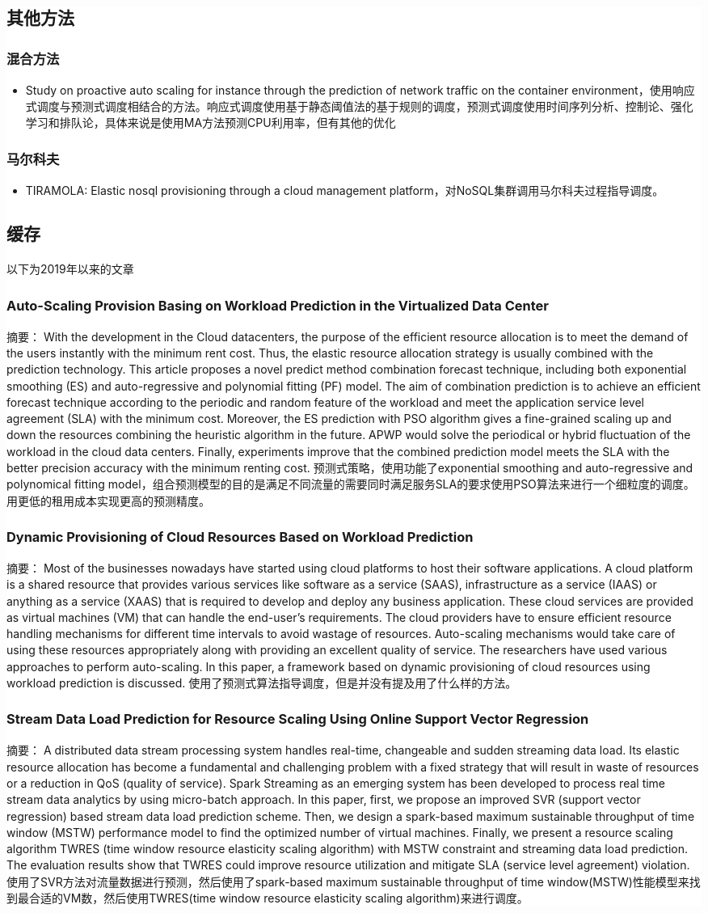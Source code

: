 ## 其他方法
### 混合方法
* Study on proactive auto scaling for instance through the prediction of network traffic on the container environment，使用响应式调度与预测式调度相结合的方法。响应式调度使用基于静态阈值法的基于规则的调度，预测式调度使用时间序列分析、控制论、强化学习和排队论，具体来说是使用MA方法预测CPU利用率，但有其他的优化

### 马尔科夫
* TIRAMOLA: Elastic nosql provisioning through a cloud management platform，对NoSQL集群调用马尔科夫过程指导调度。

## 缓存
以下为2019年以来的文章
### Auto-Scaling Provision Basing on Workload Prediction in the Virtualized Data Center
摘要：
With the development in the Cloud datacenters, the purpose of the efficient resource allocation is to meet the demand of the users instantly with the minimum rent cost. Thus, the elastic resource allocation strategy is usually combined with the prediction technology. This article proposes a novel predict method combination forecast technique, including both exponential smoothing (ES) and auto-regressive and polynomial fitting (PF) model. The aim of combination prediction is to achieve an efficient forecast technique according to the periodic and random feature of the workload and meet the application service level agreement (SLA) with the minimum cost. Moreover, the ES prediction with PSO algorithm gives a fine-grained scaling up and down the resources combining the heuristic algorithm in the future. APWP would solve the periodical or hybrid fluctuation of the workload in the cloud data centers. Finally, experiments improve that the combined prediction model meets the SLA with the better precision accuracy with the minimum renting cost.
预测式策略，使用功能了exponential smoothing and auto-regressive and polynomical fitting model，组合预测模型的目的是满足不同流量的需要同时满足服务SLA的要求使用PSO算法来进行一个细粒度的调度。用更低的租用成本实现更高的预测精度。

### Dynamic Provisioning of Cloud Resources Based on Workload Prediction
摘要：
Most of the businesses nowadays have started using cloud platforms to host their software applications. A cloud platform is a shared resource that provides various services like software as a service (SAAS), infrastructure as a service (IAAS) or anything as a service (XAAS) that is required to develop and deploy any business application. These cloud services are provided as virtual machines (VM) that can handle the end-user’s requirements. The cloud providers have to ensure efficient resource handling mechanisms for different time intervals to avoid wastage of resources. Auto-scaling mechanisms would take care of using these resources appropriately along with providing an excellent quality of service. The researchers have used various approaches to perform auto-scaling. In this paper, a framework based on dynamic provisioning of cloud resources using workload prediction is discussed.
使用了预测式算法指导调度，但是并没有提及用了什么样的方法。

### Stream Data Load Prediction for Resource Scaling Using Online Support Vector Regression
摘要：
A distributed data stream processing system handles real-time, changeable and sudden streaming data load. Its elastic resource allocation has become a fundamental and challenging problem with a fixed strategy that will result in waste of resources or a reduction in QoS (quality of service). Spark Streaming as an emerging system has been developed to process real time stream data analytics by using micro-batch approach. In this paper, first, we propose an improved SVR (support vector regression) based stream data load prediction scheme. Then, we design a spark-based maximum sustainable throughput of time window (MSTW) performance model to find the optimized number of virtual machines. Finally, we present a resource scaling algorithm TWRES (time window resource elasticity scaling algorithm) with MSTW constraint and streaming data load prediction. The evaluation results show that TWRES could improve resource utilization and mitigate SLA (service level agreement) violation.
使用了SVR方法对流量数据进行预测，然后使用了spark-based maximum sustainable throughput of time window(MSTW)性能模型来找到最合适的VM数，然后使用TWRES(time window resource elasticity scaling algorithm)来进行调度。
